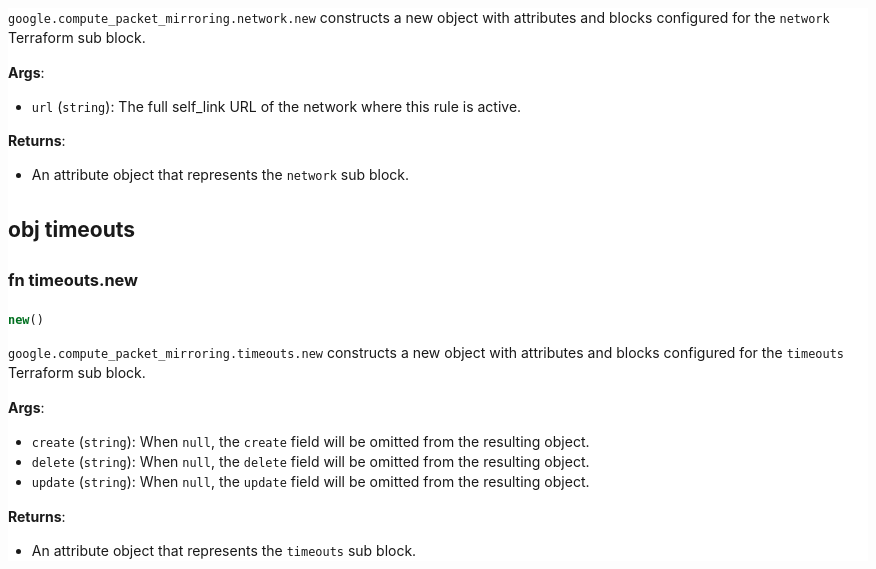 
`google.compute_packet_mirroring.network.new` constructs a new object with attributes and blocks configured for the `network`
Terraform sub block.



**Args**:
  - `url` (`string`): The full self_link URL of the network where this rule is active.

**Returns**:
  - An attribute object that represents the `network` sub block.


## obj timeouts



### fn timeouts.new

```ts
new()
```


`google.compute_packet_mirroring.timeouts.new` constructs a new object with attributes and blocks configured for the `timeouts`
Terraform sub block.



**Args**:
  - `create` (`string`):  When `null`, the `create` field will be omitted from the resulting object.
  - `delete` (`string`):  When `null`, the `delete` field will be omitted from the resulting object.
  - `update` (`string`):  When `null`, the `update` field will be omitted from the resulting object.

**Returns**:
  - An attribute object that represents the `timeouts` sub block.
